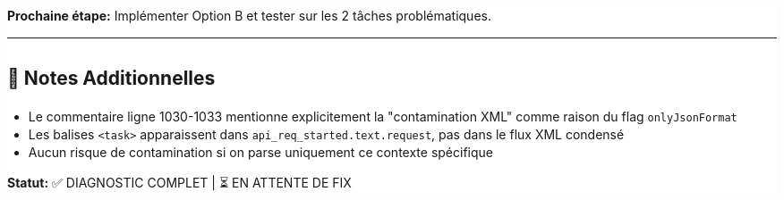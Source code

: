 **Prochaine étape:** Implémenter Option B et tester sur les 2 tâches problématiques.

---

## 📝 Notes Additionnelles

- Le commentaire ligne 1030-1033 mentionne explicitement la "contamination XML" comme raison du flag `onlyJsonFormat`
- Les balises `<task>` apparaissent dans `api_req_started.text.request`, pas dans le flux XML condensé
- Aucun risque de contamination si on parse uniquement ce contexte spécifique

**Statut:** ✅ DIAGNOSTIC COMPLET | ⏳ EN ATTENTE DE FIX